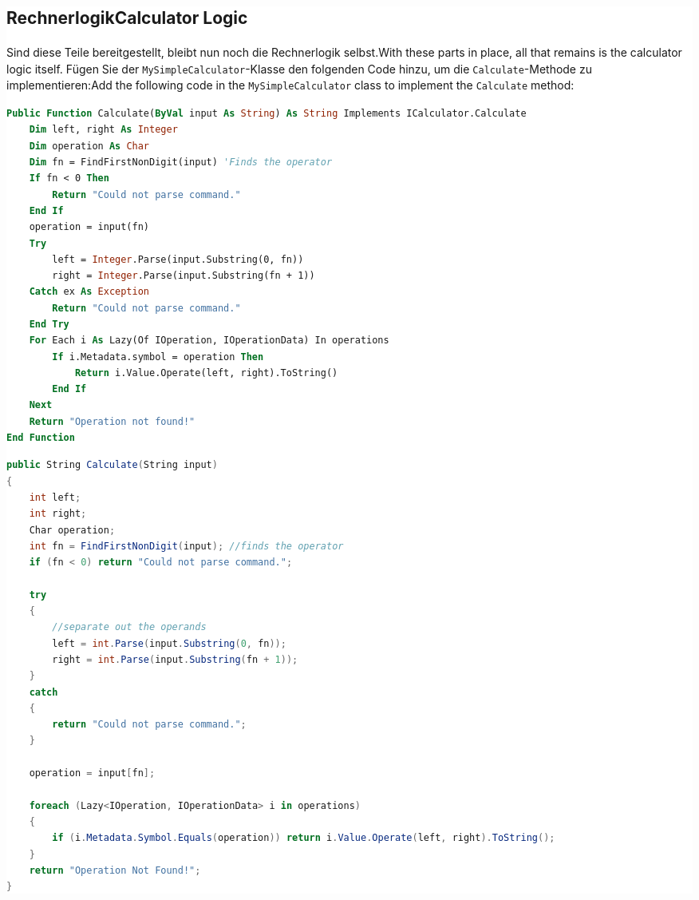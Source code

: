 <a name="calculator_logic"></a>   
## <a name="calculator-logic"></a><span data-ttu-id="109bf-225">Rechnerlogik</span><span class="sxs-lookup"><span data-stu-id="109bf-225">Calculator Logic</span></span>  
 <span data-ttu-id="109bf-226">Sind diese Teile bereitgestellt, bleibt nun noch die Rechnerlogik selbst.</span><span class="sxs-lookup"><span data-stu-id="109bf-226">With these parts in place, all that remains is the calculator logic itself.</span></span> <span data-ttu-id="109bf-227">Fügen Sie der `MySimpleCalculator`-Klasse den folgenden Code hinzu, um die `Calculate`-Methode zu implementieren:</span><span class="sxs-lookup"><span data-stu-id="109bf-227">Add the following code in the `MySimpleCalculator` class to implement the `Calculate` method:</span></span>  
  
```vb  
Public Function Calculate(ByVal input As String) As String Implements ICalculator.Calculate  
    Dim left, right As Integer  
    Dim operation As Char  
    Dim fn = FindFirstNonDigit(input) 'Finds the operator  
    If fn < 0 Then  
        Return "Could not parse command."  
    End If  
    operation = input(fn)  
    Try  
        left = Integer.Parse(input.Substring(0, fn))  
        right = Integer.Parse(input.Substring(fn + 1))  
    Catch ex As Exception  
        Return "Could not parse command."  
    End Try  
    For Each i As Lazy(Of IOperation, IOperationData) In operations  
        If i.Metadata.symbol = operation Then  
            Return i.Value.Operate(left, right).ToString()  
        End If  
    Next  
    Return "Operation not found!"  
End Function  
```  
  
```csharp  
public String Calculate(String input)  
{  
    int left;  
    int right;  
    Char operation;  
    int fn = FindFirstNonDigit(input); //finds the operator  
    if (fn < 0) return "Could not parse command.";  
  
    try  
    {  
        //separate out the operands  
        left = int.Parse(input.Substring(0, fn));  
        right = int.Parse(input.Substring(fn + 1));  
    }  
    catch   
    {  
        return "Could not parse command.";  
    }  
  
    operation = input[fn];  
  
    foreach (Lazy<IOperation, IOperationData> i in operations)  
    {  
        if (i.Metadata.Symbol.Equals(operation)) return i.Value.Operate(left, right).ToString();  
    }  
    return "Operation Not Found!";  
}  
```  
  